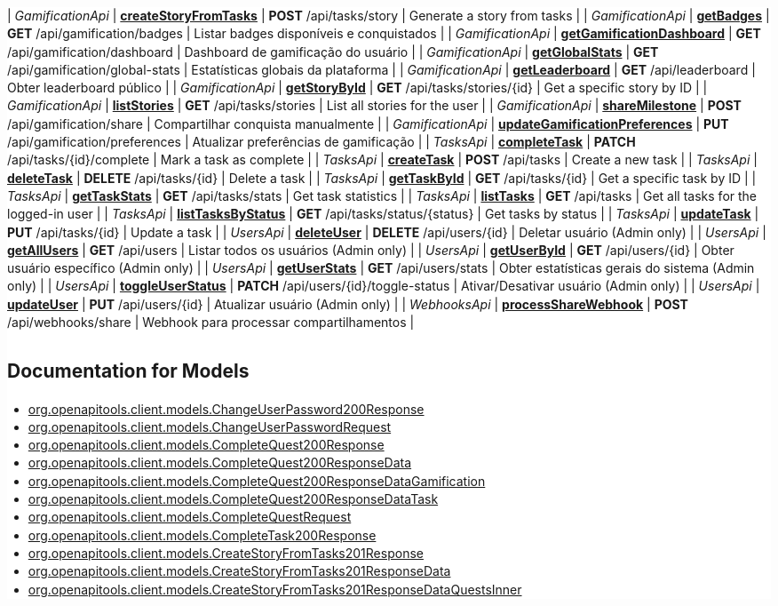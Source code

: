 | *GamificationApi* | [**createStoryFromTasks**](docs/GamificationApi.md#createstoryfromtasks) | **POST** /api/tasks/story | Generate a story from tasks |
| *GamificationApi* | [**getBadges**](docs/GamificationApi.md#getbadges) | **GET** /api/gamification/badges | Listar badges disponíveis e conquistados |
| *GamificationApi* | [**getGamificationDashboard**](docs/GamificationApi.md#getgamificationdashboard) | **GET** /api/gamification/dashboard | Dashboard de gamificação do usuário |
| *GamificationApi* | [**getGlobalStats**](docs/GamificationApi.md#getglobalstats) | **GET** /api/gamification/global-stats | Estatísticas globais da plataforma |
| *GamificationApi* | [**getLeaderboard**](docs/GamificationApi.md#getleaderboard) | **GET** /api/leaderboard | Obter leaderboard público |
| *GamificationApi* | [**getStoryById**](docs/GamificationApi.md#getstorybyid) | **GET** /api/tasks/stories/{id} | Get a specific story by ID |
| *GamificationApi* | [**listStories**](docs/GamificationApi.md#liststories) | **GET** /api/tasks/stories | List all stories for the user |
| *GamificationApi* | [**shareMilestone**](docs/GamificationApi.md#sharemilestone) | **POST** /api/gamification/share | Compartilhar conquista manualmente |
| *GamificationApi* | [**updateGamificationPreferences**](docs/GamificationApi.md#updategamificationpreferences) | **PUT** /api/gamification/preferences | Atualizar preferências de gamificação |
| *TasksApi* | [**completeTask**](docs/TasksApi.md#completetask) | **PATCH** /api/tasks/{id}/complete | Mark a task as complete |
| *TasksApi* | [**createTask**](docs/TasksApi.md#createtask) | **POST** /api/tasks | Create a new task |
| *TasksApi* | [**deleteTask**](docs/TasksApi.md#deletetask) | **DELETE** /api/tasks/{id} | Delete a task |
| *TasksApi* | [**getTaskById**](docs/TasksApi.md#gettaskbyid) | **GET** /api/tasks/{id} | Get a specific task by ID |
| *TasksApi* | [**getTaskStats**](docs/TasksApi.md#gettaskstats) | **GET** /api/tasks/stats | Get task statistics |
| *TasksApi* | [**listTasks**](docs/TasksApi.md#listtasks) | **GET** /api/tasks | Get all tasks for the logged-in user |
| *TasksApi* | [**listTasksByStatus**](docs/TasksApi.md#listtasksbystatus) | **GET** /api/tasks/status/{status} | Get tasks by status |
| *TasksApi* | [**updateTask**](docs/TasksApi.md#updatetask) | **PUT** /api/tasks/{id} | Update a task |
| *UsersApi* | [**deleteUser**](docs/UsersApi.md#deleteuser) | **DELETE** /api/users/{id} | Deletar usuário (Admin only) |
| *UsersApi* | [**getAllUsers**](docs/UsersApi.md#getallusers) | **GET** /api/users | Listar todos os usuários (Admin only) |
| *UsersApi* | [**getUserById**](docs/UsersApi.md#getuserbyid) | **GET** /api/users/{id} | Obter usuário específico (Admin only) |
| *UsersApi* | [**getUserStats**](docs/UsersApi.md#getuserstats) | **GET** /api/users/stats | Obter estatísticas gerais do sistema (Admin only) |
| *UsersApi* | [**toggleUserStatus**](docs/UsersApi.md#toggleuserstatus) | **PATCH** /api/users/{id}/toggle-status | Ativar/Desativar usuário (Admin only) |
| *UsersApi* | [**updateUser**](docs/UsersApi.md#updateuser) | **PUT** /api/users/{id} | Atualizar usuário (Admin only) |
| *WebhooksApi* | [**processShareWebhook**](docs/WebhooksApi.md#processsharewebhook) | **POST** /api/webhooks/share | Webhook para processar compartilhamentos |


<a id="documentation-for-models"></a>
## Documentation for Models

 - [org.openapitools.client.models.ChangeUserPassword200Response](docs/ChangeUserPassword200Response.md)
 - [org.openapitools.client.models.ChangeUserPasswordRequest](docs/ChangeUserPasswordRequest.md)
 - [org.openapitools.client.models.CompleteQuest200Response](docs/CompleteQuest200Response.md)
 - [org.openapitools.client.models.CompleteQuest200ResponseData](docs/CompleteQuest200ResponseData.md)
 - [org.openapitools.client.models.CompleteQuest200ResponseDataGamification](docs/CompleteQuest200ResponseDataGamification.md)
 - [org.openapitools.client.models.CompleteQuest200ResponseDataTask](docs/CompleteQuest200ResponseDataTask.md)
 - [org.openapitools.client.models.CompleteQuestRequest](docs/CompleteQuestRequest.md)
 - [org.openapitools.client.models.CompleteTask200Response](docs/CompleteTask200Response.md)
 - [org.openapitools.client.models.CreateStoryFromTasks201Response](docs/CreateStoryFromTasks201Response.md)
 - [org.openapitools.client.models.CreateStoryFromTasks201ResponseData](docs/CreateStoryFromTasks201ResponseData.md)
 - [org.openapitools.client.models.CreateStoryFromTasks201ResponseDataQuestsInner](docs/CreateStoryFromTasks201ResponseDataQuestsInner.md)